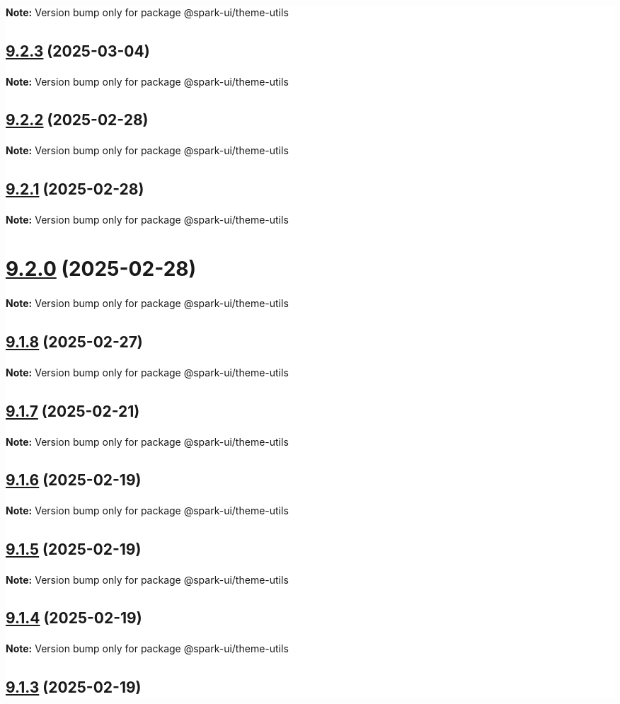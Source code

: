 **Note:** Version bump only for package @spark-ui/theme-utils

## [9.2.3](https://github.com/leboncoin/spark-web/compare/v9.2.2...v9.2.3) (2025-03-04)

**Note:** Version bump only for package @spark-ui/theme-utils

## [9.2.2](https://github.com/leboncoin/spark-web/compare/v9.2.1...v9.2.2) (2025-02-28)

**Note:** Version bump only for package @spark-ui/theme-utils

## [9.2.1](https://github.com/leboncoin/spark-web/compare/v9.2.0...v9.2.1) (2025-02-28)

**Note:** Version bump only for package @spark-ui/theme-utils

# [9.2.0](https://github.com/leboncoin/spark-web/compare/v9.1.8...v9.2.0) (2025-02-28)

**Note:** Version bump only for package @spark-ui/theme-utils

## [9.1.8](https://github.com/leboncoin/spark-web/compare/v9.1.7...v9.1.8) (2025-02-27)

**Note:** Version bump only for package @spark-ui/theme-utils

## [9.1.7](https://github.com/leboncoin/spark-web/compare/v9.1.6...v9.1.7) (2025-02-21)

**Note:** Version bump only for package @spark-ui/theme-utils

## [9.1.6](https://github.com/leboncoin/spark-web/compare/v9.1.5...v9.1.6) (2025-02-19)

**Note:** Version bump only for package @spark-ui/theme-utils

## [9.1.5](https://github.com/leboncoin/spark-web/compare/v9.1.4...v9.1.5) (2025-02-19)

**Note:** Version bump only for package @spark-ui/theme-utils

## [9.1.4](https://github.com/leboncoin/spark-web/compare/v9.1.3...v9.1.4) (2025-02-19)

**Note:** Version bump only for package @spark-ui/theme-utils

## [9.1.3](https://github.com/leboncoin/spark-web/compare/v9.1.2...v9.1.3) (2025-02-19)
